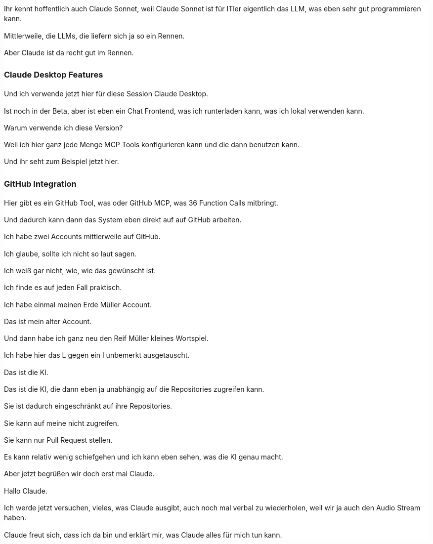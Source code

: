 Ihr kennt hoffentlich auch Claude Sonnet, weil Claude Sonnet ist für ITler eigentlich das LLM, was eben sehr gut programmieren kann.

Mittlerweile, die LLMs, die liefern sich ja so ein Rennen.

Aber Claude ist da recht gut im Rennen.

### Claude Desktop Features

Und ich verwende jetzt hier für diese Session Claude Desktop.

Ist noch in der Beta, aber ist eben ein Chat Frontend, was ich runterladen kann, was ich lokal verwenden kann.

Warum verwende ich diese Version?

Weil ich hier ganz jede Menge MCP Tools konfigurieren kann und die dann benutzen kann.

Und ihr seht zum Beispiel jetzt hier.

### GitHub Integration

Hier gibt es ein GitHub Tool, was oder GitHub MCP, was 36 Function Calls mitbringt.

Und dadurch kann dann das System eben direkt auf auf GitHub arbeiten.

Ich habe zwei Accounts mittlerweile auf GitHub.

Ich glaube, sollte ich nicht so laut sagen.

Ich weiß gar nicht, wie, wie das gewünscht ist.

Ich finde es auf jeden Fall praktisch.

Ich habe einmal meinen Erde Müller Account.

Das ist mein alter Account.

Und dann habe ich ganz neu den Reif Müller kleines Wortspiel.

Ich habe hier das L gegen ein I unbemerkt ausgetauscht.

Das ist die KI.

Das ist die KI, die dann eben ja unabhängig auf die Repositories zugreifen kann.

Sie ist dadurch eingeschränkt auf ihre Repositories.

Sie kann auf meine nicht zugreifen.

Sie kann nur Pull Request stellen.

Es kann relativ wenig schiefgehen und ich kann eben sehen, was die KI genau macht.

Aber jetzt begrüßen wir doch erst mal Claude.

Hallo Claude.

Ich werde jetzt versuchen, vieles, was Claude ausgibt, auch noch mal verbal zu wiederholen, weil wir ja auch den Audio Stream haben.

Claude freut sich, dass ich da bin und erklärt mir, was Claude alles für mich tun kann.
